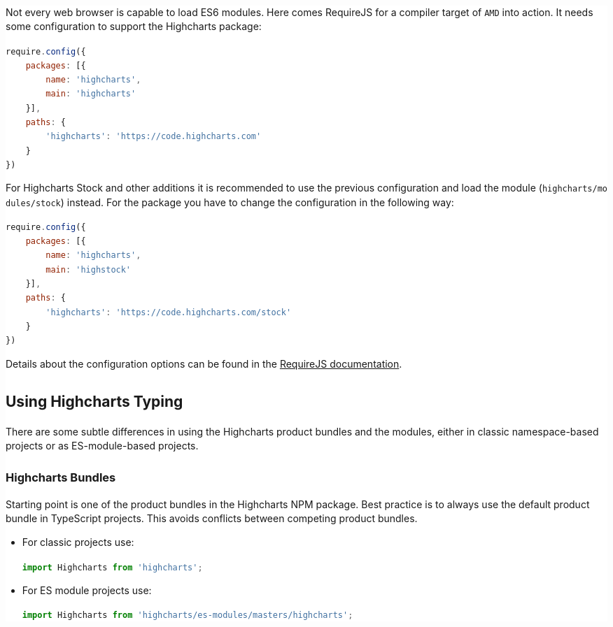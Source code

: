 Not every web browser is capable to load ES6 modules. Here comes RequireJS for a
compiler target of `AMD` into action. It needs some configuration to support the
Highcharts package:

```js
require.config({
    packages: [{
        name: 'highcharts',
        main: 'highcharts'
    }],
    paths: {
        'highcharts': 'https://code.highcharts.com'
    }
})
```

For Highcharts Stock and other additions it is recommended to use the previous
configuration and load the module (`highcharts/modules/stock`) instead. For the
package you have to change the configuration in the following way:

```js
require.config({
    packages: [{
        name: 'highcharts',
        main: 'highstock'
    }],
    paths: {
        'highcharts': 'https://code.highcharts.com/stock'
    }
})
```

Details about the configuration options can be found in the
[RequireJS documentation](https://requirejs.org/docs/api.html#config).



Using Highcharts Typing
-----------------------

There are some subtle differences in using the Highcharts product bundles and
the modules, either in classic namespace-based projects or as ES-module-based
projects.


### Highcharts Bundles

Starting point is one of the product bundles in the Highcharts NPM package. Best
practice is to always use the default product bundle in TypeScript projects.
This avoids conflicts between competing product bundles.

- For classic projects use:
  ```ts
  import Highcharts from 'highcharts';
  ```

- For ES module projects use:
  ```ts
  import Highcharts from 'highcharts/es-modules/masters/highcharts';
  ```

